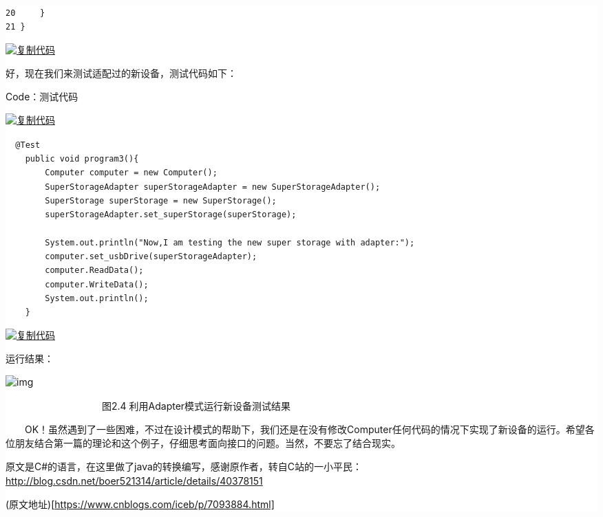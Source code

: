 ```
20     }
21 }
```

[![复制代码](https://common.cnblogs.com/images/copycode.gif)](javascript:void(0);)

好，现在我们来测试适配过的新设备，测试代码如下：

Code：测试代码

[![复制代码](https://common.cnblogs.com/images/copycode.gif)](javascript:void(0);)

```
  @Test
    public void program3(){
        Computer computer = new Computer();
        SuperStorageAdapter superStorageAdapter = new SuperStorageAdapter();
        SuperStorage superStorage = new SuperStorage();
        superStorageAdapter.set_superStorage(superStorage);

        System.out.println("Now,I am testing the new super storage with adapter:");
        computer.set_usbDrive(superStorageAdapter);
        computer.ReadData();
        computer.WriteData();
        System.out.println();
    }
```

[![复制代码](https://common.cnblogs.com/images/copycode.gif)](javascript:void(0);)

运行结果：

![img](https://images2015.cnblogs.com/blog/958154/201706/958154-20170629141212430-1795530180.png)

　　　　　　　　　　图2.4 利用Adapter模式运行新设备测试结果

 

 

　　OK！虽然遇到了一些困难，不过在设计模式的帮助下，我们还是在没有修改Computer任何代码的情况下实现了新设备的运行。希望各位朋友结合第一篇的理论和这个例子，仔细思考面向接口的问题。当然，不要忘了结合现实。

 

原文是C#的语言，在这里做了java的转换编写，感谢原作者，转自C站的一小平民：http://blog.csdn.net/boer521314/article/details/40378151

(原文地址)[https://www.cnblogs.com/iceb/p/7093884.html]

